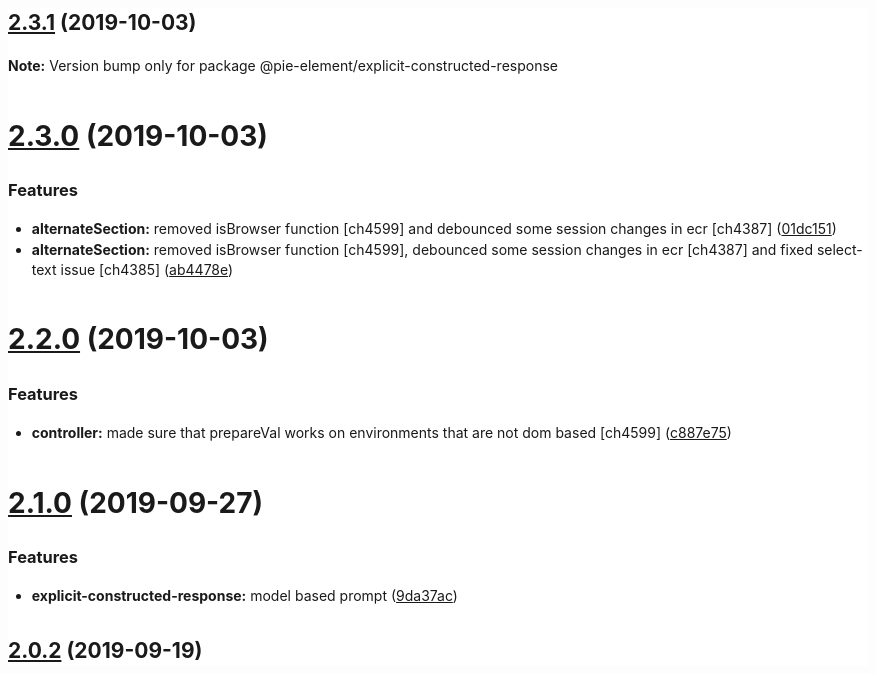 
## [2.3.1](https://github.com/pie-framework/pie-elements/compare/@pie-element/explicit-constructed-response@2.3.0...@pie-element/explicit-constructed-response@2.3.1) (2019-10-03)

**Note:** Version bump only for package @pie-element/explicit-constructed-response





# [2.3.0](https://github.com/pie-framework/pie-elements/compare/@pie-element/explicit-constructed-response@2.2.0...@pie-element/explicit-constructed-response@2.3.0) (2019-10-03)


### Features

* **alternateSection:** removed isBrowser function [ch4599] and debounced some session changes in ecr [ch4387] ([01dc151](https://github.com/pie-framework/pie-elements/commit/01dc151))
* **alternateSection:** removed isBrowser function [ch4599], debounced some session changes in ecr [ch4387] and fixed select-text issue [ch4385] ([ab4478e](https://github.com/pie-framework/pie-elements/commit/ab4478e))





# [2.2.0](https://github.com/pie-framework/pie-elements/compare/@pie-element/explicit-constructed-response@2.1.0...@pie-element/explicit-constructed-response@2.2.0) (2019-10-03)


### Features

* **controller:** made sure that prepareVal works on environments that are not dom based [ch4599] ([c887e75](https://github.com/pie-framework/pie-elements/commit/c887e75))





# [2.1.0](https://github.com/pie-framework/pie-elements/compare/@pie-element/explicit-constructed-response@2.0.2...@pie-element/explicit-constructed-response@2.1.0) (2019-09-27)


### Features

* **explicit-constructed-response:** model based prompt ([9da37ac](https://github.com/pie-framework/pie-elements/commit/9da37ac))





## [2.0.2](https://github.com/pie-framework/pie-elements/compare/@pie-element/explicit-constructed-response@2.0.1...@pie-element/explicit-constructed-response@2.0.2) (2019-09-19)
